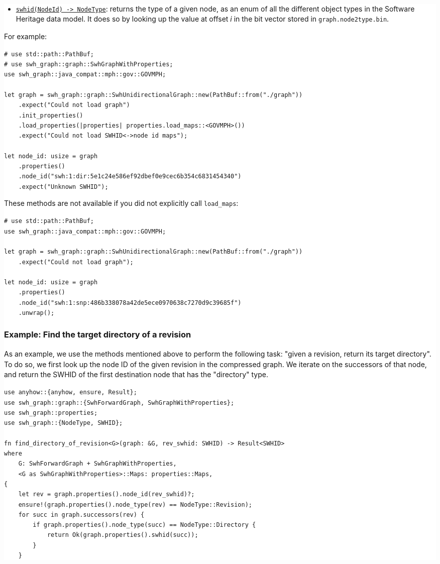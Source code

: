 - [`swhid(NodeId) -> NodeType`](crate::properties::SwhGraphProperties::node_type):
  returns the type of a given node, as
  an enum of all the different object types in the Software Heritage data
  model. It does so by looking up the value at offset *i* in the bit vector
  stored in ``graph.node2type.bin``.

For example:

```no_run
# use std::path::PathBuf;
# use swh_graph::graph::SwhGraphWithProperties;
use swh_graph::java_compat::mph::gov::GOVMPH;

let graph = swh_graph::graph::SwhUnidirectionalGraph::new(PathBuf::from("./graph"))
    .expect("Could not load graph")
    .init_properties()
    .load_properties(|properties| properties.load_maps::<GOVMPH>())
    .expect("Could not load SWHID<->node id maps");

let node_id: usize = graph
    .properties()
    .node_id("swh:1:dir:5e1c24e586ef92dbef0e9cec6b354c6831454340")
    .expect("Unknown SWHID");
```

These methods are not available if you did not explicitly call `load_maps`:

```compile_fail
# use std::path::PathBuf;
use swh_graph::java_compat::mph::gov::GOVMPH;

let graph = swh_graph::graph::SwhUnidirectionalGraph::new(PathBuf::from("./graph"))
    .expect("Could not load graph");

let node_id: usize = graph
    .properties()
    .node_id("swh:1:snp:486b338078a42de5ece0970638c7270d9c39685f")
    .unwrap();
```

### Example: Find the target directory of a revision

As an example, we use the methods mentioned above to perform the
following task: "given a revision, return its target directory". To do so, we
first look up the node ID of the given revision in the compressed graph. We
iterate on the successors of that node, and return the SWHID of the first
destination node that has the "directory" type.


```
use anyhow::{anyhow, ensure, Result};
use swh_graph::graph::{SwhForwardGraph, SwhGraphWithProperties};
use swh_graph::properties;
use swh_graph::{NodeType, SWHID};

fn find_directory_of_revision<G>(graph: &G, rev_swhid: SWHID) -> Result<SWHID>
where
    G: SwhForwardGraph + SwhGraphWithProperties,
    <G as SwhGraphWithProperties>::Maps: properties::Maps,
{
    let rev = graph.properties().node_id(rev_swhid)?;
    ensure!(graph.properties().node_type(rev) == NodeType::Revision);
    for succ in graph.successors(rev) {
        if graph.properties().node_type(succ) == NodeType::Directory {
            return Ok(graph.properties().swhid(succ));
        }
    }
```